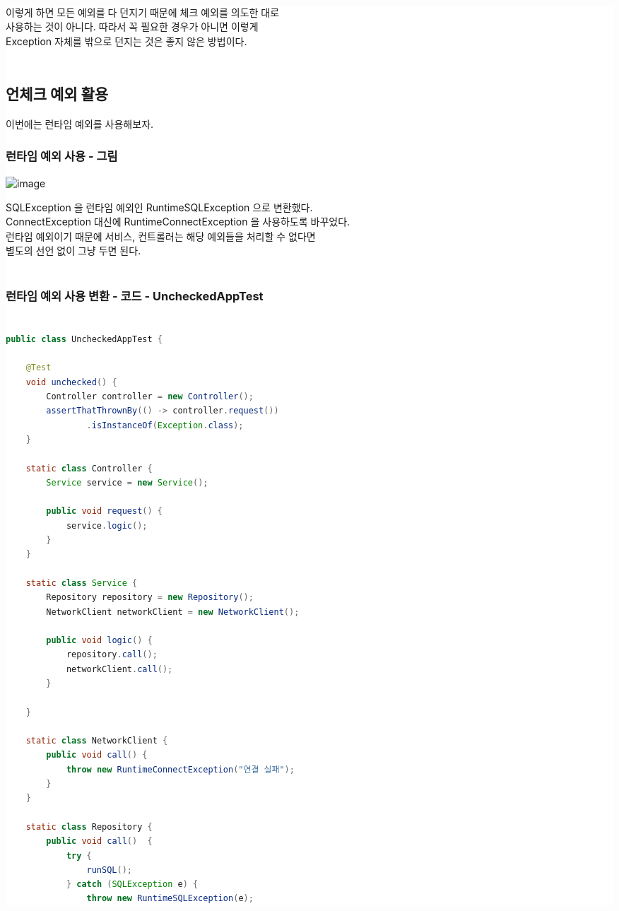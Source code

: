 이렇게 하면 모든 예외를 다 던지기 때문에 체크 예외를 의도한 대로 \
사용하는 것이 아니다. 따라서 꼭 필요한 경우가 아니면 이렇게\
Exception 자체를 밖으로 던지는 것은 좋지 않은 방법이다.
<br/>
<br/>

## 언체크 예외 활용
이번에는 런타임 예외를 사용해보자.

### 런타임 예외 사용 - 그림
![image](https://github.com/jub3907/Today-I-Learn/assets/58246682/08182b42-d277-4215-926e-b66da5dd3e97)

SQLException 을 런타임 예외인 RuntimeSQLException 으로 변환했다.\
ConnectException 대신에 RuntimeConnectException 을 사용하도록 바꾸었다.\
런타임 예외이기 때문에 서비스, 컨트롤러는 해당 예외들을 처리할 수 없다면 \
별도의 선언 없이 그냥 두면 된다.
<br/>
<br/>

### 런타임 예외 사용 변환 - 코드 - UncheckedAppTest
```java

public class UncheckedAppTest {

    @Test
    void unchecked() {
        Controller controller = new Controller();
        assertThatThrownBy(() -> controller.request())
                .isInstanceOf(Exception.class);
    }

    static class Controller {
        Service service = new Service();

        public void request() {
            service.logic();
        }
    }

    static class Service {
        Repository repository = new Repository();
        NetworkClient networkClient = new NetworkClient();

        public void logic() {
            repository.call();
            networkClient.call();
        }

    }

    static class NetworkClient {
        public void call() {
            throw new RuntimeConnectException("연결 실패");
        }
    }

    static class Repository {
        public void call()  {
            try {
                runSQL();
            } catch (SQLException e) {
                throw new RuntimeSQLException(e);
```